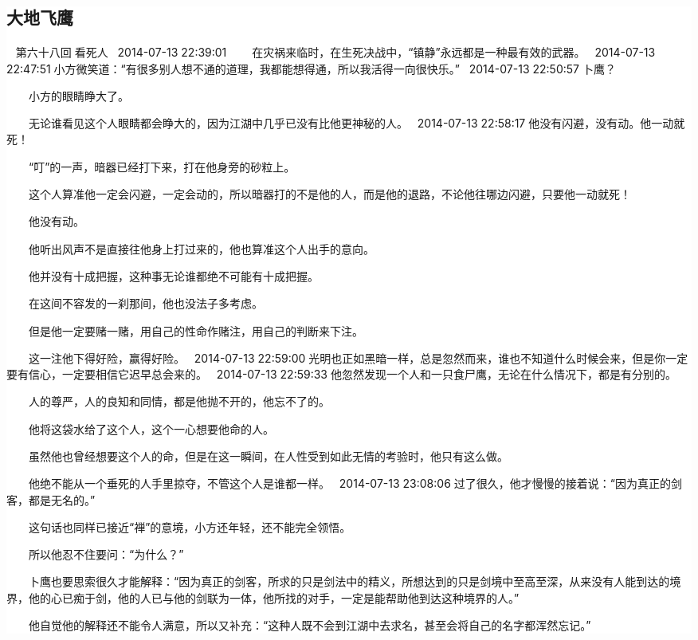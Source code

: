 ## 大地飞鹰
 
 第六十八回 看死人
 
2014-07-13 22:39:01
　　在灾祸来临时，在生死决战中，“镇静”永远都是一种最有效的武器。
 
2014-07-13 22:47:51
小方微笑道：“有很多别人想不通的道理，我都能想得通，所以我活得一向很快乐。”
 
2014-07-13 22:50:57
卜鹰？  
  
　　小方的眼睛睁大了。  
  
　　无论谁看见这个人眼睛都会睁大的，因为江湖中几乎已没有比他更神秘的人。
 
2014-07-13 22:58:17
他没有闪避，没有动。他一动就死！  
  
　　“叮”的一声，暗器已经打下来，打在他身旁的砂粒上。  
  
　　这个人算准他一定会闪避，一定会动的，所以暗器打的不是他的人，而是他的退路，不论他往哪边闪避，只要他一动就死！  
  
　　他没有动。  
  
　　他听出风声不是直接往他身上打过来的，他也算准这个人出手的意向。  
  
　　他并没有十成把握，这种事无论谁都绝不可能有十成把握。  
  
　　在这间不容发的一刹那间，他也没法子多考虑。  
  
　　但是他一定要赌一赌，用自己的性命作赌注，用自己的判断来下注。  
  
　　这一注他下得好险，赢得好险。
 
2014-07-13 22:59:00
光明也正如黑暗一样，总是忽然而来，谁也不知道什么时候会来，但是你一定要有信心，一定要相信它迟早总会来的。
 
2014-07-13 22:59:33
他忽然发现一个人和一只食尸鹰，无论在什么情况下，都是有分别的。  
  
　　人的尊严，人的良知和同情，都是他抛不开的，他忘不了的。  
  
　　他将这袋水给了这个人，这个一心想要他命的人。  
  
　　虽然他也曾经想要这个人的命，但是在这一瞬间，在人性受到如此无情的考验时，他只有这么做。  
  
　　他绝不能从一个垂死的人手里掠夺，不管这个人是谁都一样。
 
2014-07-13 23:08:06
过了很久，他才慢慢的接着说：“因为真正的剑客，都是无名的。”  
  
　　这句话也同样已接近“禅”的意境，小方还年轻，还不能完全领悟。  
  
　　所以他忍不住要问：“为什么？”  
  
　　卜鹰也要思索很久才能解释：“因为真正的剑客，所求的只是剑法中的精义，所想达到的只是剑境中至高至深，从来没有人能到达的境界，他的心已痴于剑，他的人已与他的剑联为一体，他所找的对手，一定是能帮助他到达这种境界的人。”  
  
　　他自觉他的解释还不能令人满意，所以又补充：“这种人既不会到江湖中去求名，甚至会将自己的名字都浑然忘记。”  
  